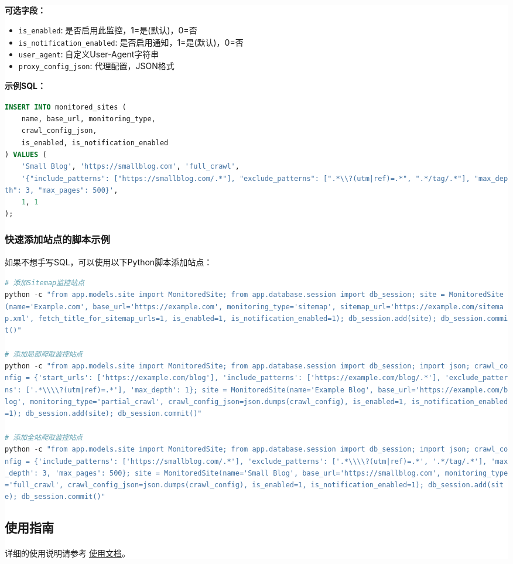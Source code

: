 **可选字段：**
- `is_enabled`: 是否启用此监控，1=是(默认)，0=否
- `is_notification_enabled`: 是否启用通知，1=是(默认)，0=否
- `user_agent`: 自定义User-Agent字符串
- `proxy_config_json`: 代理配置，JSON格式

**示例SQL：**
```sql
INSERT INTO monitored_sites (
    name, base_url, monitoring_type, 
    crawl_config_json,
    is_enabled, is_notification_enabled
) VALUES (
    'Small Blog', 'https://smallblog.com', 'full_crawl',
    '{"include_patterns": ["https://smallblog.com/.*"], "exclude_patterns": [".*\\?(utm|ref)=.*", ".*/tag/.*"], "max_depth": 3, "max_pages": 500}',
    1, 1
);
```

### 快速添加站点的脚本示例

如果不想手写SQL，可以使用以下Python脚本添加站点：

```python
# 添加Sitemap监控站点
python -c "from app.models.site import MonitoredSite; from app.database.session import db_session; site = MonitoredSite(name='Example.com', base_url='https://example.com', monitoring_type='sitemap', sitemap_url='https://example.com/sitemap.xml', fetch_title_for_sitemap_urls=1, is_enabled=1, is_notification_enabled=1); db_session.add(site); db_session.commit()"

# 添加局部爬取监控站点
python -c "from app.models.site import MonitoredSite; from app.database.session import db_session; import json; crawl_config = {'start_urls': ['https://example.com/blog'], 'include_patterns': ['https://example.com/blog/.*'], 'exclude_patterns': ['.*\\\\?(utm|ref)=.*'], 'max_depth': 1}; site = MonitoredSite(name='Example Blog', base_url='https://example.com/blog', monitoring_type='partial_crawl', crawl_config_json=json.dumps(crawl_config), is_enabled=1, is_notification_enabled=1); db_session.add(site); db_session.commit()"

# 添加全站爬取监控站点
python -c "from app.models.site import MonitoredSite; from app.database.session import db_session; import json; crawl_config = {'include_patterns': ['https://smallblog.com/.*'], 'exclude_patterns': ['.*\\\\?(utm|ref)=.*', '.*/tag/.*'], 'max_depth': 3, 'max_pages': 500}; site = MonitoredSite(name='Small Blog', base_url='https://smallblog.com', monitoring_type='full_crawl', crawl_config_json=json.dumps(crawl_config), is_enabled=1, is_notification_enabled=1); db_session.add(site); db_session.commit()"
```

## 使用指南

详细的使用说明请参考 [使用文档](docs/usage.md)。